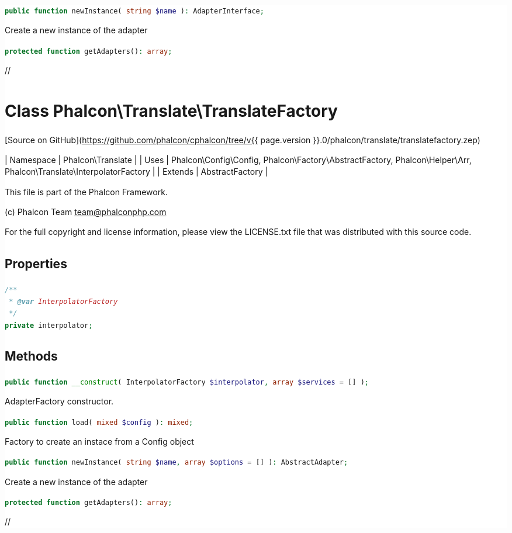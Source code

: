 
```php
public function newInstance( string $name ): AdapterInterface;
```
Create a new instance of the adapter


```php
protected function getAdapters(): array;
```
//


        
<h1 id="translate-translatefactory">Class Phalcon\Translate\TranslateFactory</h1>

[Source on GitHub](https://github.com/phalcon/cphalcon/tree/v{{ page.version }}.0/phalcon/translate/translatefactory.zep)

| Namespace  | Phalcon\Translate |
| Uses       | Phalcon\Config\Config, Phalcon\Factory\AbstractFactory, Phalcon\Helper\Arr, Phalcon\Translate\InterpolatorFactory |
| Extends    | AbstractFactory |

This file is part of the Phalcon Framework.

(c) Phalcon Team <team@phalconphp.com>

For the full copyright and license information, please view the LICENSE.txt
file that was distributed with this source code.


## Properties
```php
/**
 * @var InterpolatorFactory
 */
private interpolator;

```

## Methods
```php
public function __construct( InterpolatorFactory $interpolator, array $services = [] );
```
AdapterFactory constructor.


```php
public function load( mixed $config ): mixed;
```
Factory to create an instace from a Config object


```php
public function newInstance( string $name, array $options = [] ): AbstractAdapter;
```
Create a new instance of the adapter


```php
protected function getAdapters(): array;
```
//

